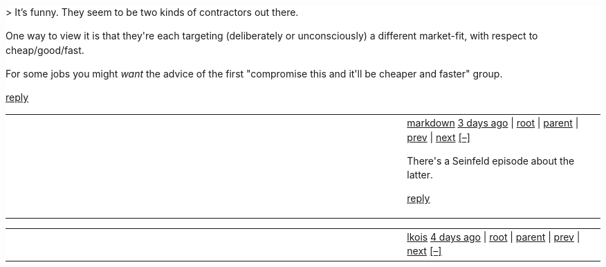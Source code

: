 &gt; It’s funny. They seem to be two kinds of contractors out there.
<p>One way to view it is that they're each targeting (deliberately or unconsciously) a different market-fit, with respect to cheap/good/fast.</p>
<p>For some jobs you might <em>want</em> the advice of the first "compromise this and it'll be cheaper and faster" group.</p>
<p><u><a href="reply?id=32945911&amp;goto=item%3Fid%3D32909343%2332945911">reply</a></u></p></td>
</tr>
</tbody>
</table></td>
</tr>
<tr id="32945452" class="odd athing comtr">
<td><table data-border="0">
<colgroup>
<col style="width: 33%" />
<col style="width: 33%" />
<col style="width: 33%" />
</colgroup>
<tbody>
<tr class="odd">
<td class="ind" data-indent="3"><img src="s.gif" width="120" height="1" /></td>
<td class="votelinks" data-valign="top"><a href="vote?id=32945452&amp;how=up&amp;goto=item%3Fid%3D32909343" id="up_32945452"></a></td>
<td class="default"><a href="user?id=markdown" class="hnuser">markdown</a>
<a href="item?id=32945452">3 days ago</a>
| <a href="#32941598" class="clicky" aria-hidden="true">root</a> | <a href="#32942516" class="clicky" aria-hidden="true">parent</a> | <a href="#32945911" class="clicky" aria-hidden="true">prev</a> | <a href="#32942433" class="clicky" aria-hidden="true">next</a> <a href="javascript:void(0)" id="32945452" class="togg clicky" data-n="1">[–]</a>
<br />

There's a Seinfeld episode about the latter.
<p><u><a href="reply?id=32945452&amp;goto=item%3Fid%3D32909343%2332945452">reply</a></u></p></td>
</tr>
</tbody>
</table></td>
</tr>
<tr id="32942433" class="even athing comtr">
<td><table data-border="0">
<colgroup>
<col style="width: 33%" />
<col style="width: 33%" />
<col style="width: 33%" />
</colgroup>
<tbody>
<tr class="odd">
<td class="ind" data-indent="2"><img src="s.gif" width="80" height="1" /></td>
<td class="votelinks" data-valign="top"><a href="vote?id=32942433&amp;how=up&amp;goto=item%3Fid%3D32909343" id="up_32942433"></a></td>
<td class="default"><a href="user?id=lkois" class="hnuser">lkois</a>
<a href="item?id=32942433">4 days ago</a>
| <a href="#32941598" class="clicky" aria-hidden="true">root</a> | <a href="#32942116" class="clicky" aria-hidden="true">parent</a> | <a href="#32942516" class="clicky" aria-hidden="true">prev</a> | <a href="#32944587" class="clicky" aria-hidden="true">next</a> <a href="javascript:void(0)" id="32942433" class="togg clicky" data-n="1">[–]</a>
<br />
